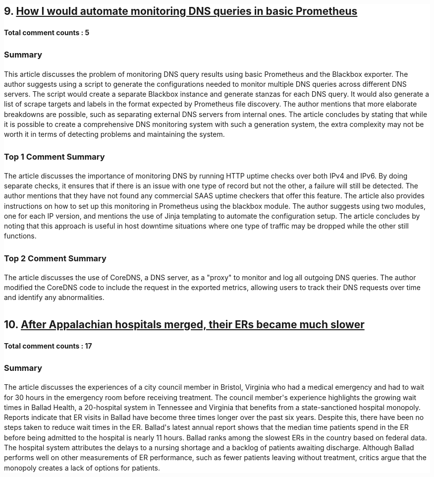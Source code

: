## 9. [How I would automate monitoring DNS queries in basic Prometheus](https://news.ycombinator.com/item?id=39835488)

**Total comment counts : 5**

### Summary

 This article discusses the problem of monitoring DNS query results using basic Prometheus and the Blackbox exporter. The author suggests using a script to generate the configurations needed to monitor multiple DNS queries across different DNS servers. The script would create a separate Blackbox instance and generate stanzas for each DNS query. It would also generate a list of scrape targets and labels in the format expected by Prometheus file discovery. The author mentions that more elaborate breakdowns are possible, such as separating external DNS servers from internal ones. The article concludes by stating that while it is possible to create a comprehensive DNS monitoring system with such a generation system, the extra complexity may not be worth it in terms of detecting problems and maintaining the system.

### Top 1 Comment Summary

 The article discusses the importance of monitoring DNS by running HTTP uptime checks over both IPv4 and IPv6. By doing separate checks, it ensures that if there is an issue with one type of record but not the other, a failure will still be detected. The author mentions that they have not found any commercial SAAS uptime checkers that offer this feature. The article also provides instructions on how to set up this monitoring in Prometheus using the blackbox module. The author suggests using two modules, one for each IP version, and mentions the use of Jinja templating to automate the configuration setup. The article concludes by noting that this approach is useful in host downtime situations where one type of traffic may be dropped while the other still functions.

### Top 2 Comment Summary

 The article discusses the use of CoreDNS, a DNS server, as a "proxy" to monitor and log all outgoing DNS queries. The author modified the CoreDNS code to include the request in the exported metrics, allowing users to track their DNS requests over time and identify any abnormalities.

## 10. [After Appalachian hospitals merged, their ERs became much slower](https://news.ycombinator.com/item?id=39831912)

**Total comment counts : 17**

### Summary

 The article discusses the experiences of a city council member in Bristol, Virginia who had a medical emergency and had to wait for 30 hours in the emergency room before receiving treatment. The council member's experience highlights the growing wait times in Ballad Health, a 20-hospital system in Tennessee and Virginia that benefits from a state-sanctioned hospital monopoly. Reports indicate that ER visits in Ballad have become three times longer over the past six years. Despite this, there have been no steps taken to reduce wait times in the ER. Ballad's latest annual report shows that the median time patients spend in the ER before being admitted to the hospital is nearly 11 hours. Ballad ranks among the slowest ERs in the country based on federal data. The hospital system attributes the delays to a nursing shortage and a backlog of patients awaiting discharge. Although Ballad performs well on other measurements of ER performance, such as fewer patients leaving without treatment, critics argue that the monopoly creates a lack of options for patients.
